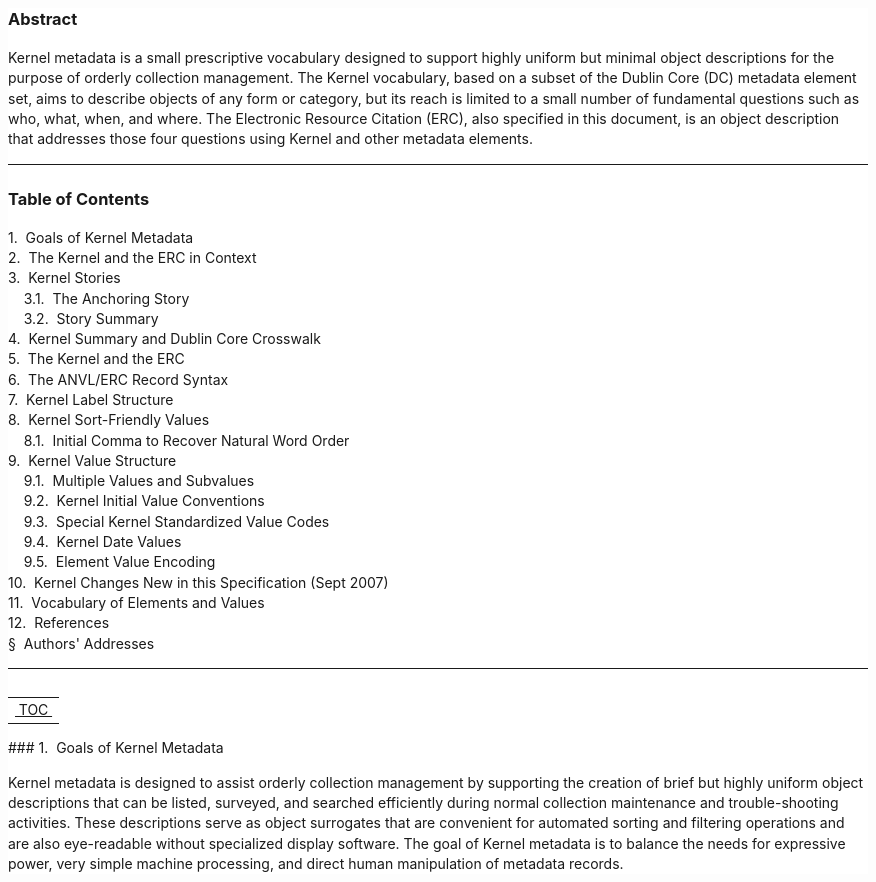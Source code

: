 ### Abstract

Kernel metadata is a small prescriptive vocabulary designed to support highly uniform but minimal object descriptions for the purpose of orderly collection management. The Kernel vocabulary, based on a subset of the Dublin Core (DC) metadata element set, aims to describe objects of any form or category, but its reach is limited to a small number of fundamental questions such as who, what, when, and where. The Electronic Resource Citation (ERC), also specified in this document, is an object description that addresses those four questions using Kernel and other metadata elements.

<a name="toc"></a>  

* * *

### Table of Contents

1.&nbsp; Goals of Kernel Metadata  
2.&nbsp; The Kernel and the ERC in Context  
3.&nbsp; Kernel Stories  
&nbsp;&nbsp;&nbsp;&nbsp;3.1.&nbsp; The Anchoring Story  
&nbsp;&nbsp;&nbsp;&nbsp;3.2.&nbsp; Story Summary  
4.&nbsp; Kernel Summary and Dublin Core Crosswalk  
5.&nbsp; The Kernel and the ERC  
6.&nbsp; The ANVL/ERC Record Syntax  
7.&nbsp; Kernel Label Structure  
8.&nbsp; Kernel Sort-Friendly Values  
&nbsp;&nbsp;&nbsp;&nbsp;8.1.&nbsp; Initial Comma to Recover Natural Word Order   
9.&nbsp; Kernel Value Structure  
&nbsp;&nbsp;&nbsp;&nbsp;9.1.&nbsp; Multiple Values and Subvalues  
&nbsp;&nbsp;&nbsp;&nbsp;9.2.&nbsp; Kernel Initial Value Conventions  
&nbsp;&nbsp;&nbsp;&nbsp;9.3.&nbsp; Special Kernel Standardized Value Codes  
&nbsp;&nbsp;&nbsp;&nbsp;9.4.&nbsp; Kernel Date Values  
&nbsp;&nbsp;&nbsp;&nbsp;9.5.&nbsp; Element Value Encoding  
10.&nbsp; Kernel Changes New in this Specification (Sept 2007)  
11.&nbsp; Vocabulary of Elements and Values  
12.&nbsp; References  
§&nbsp; Authors' Addresses

  
<a name="anchor1"></a>  

* * *
<table summary="layout" class="TOCbug" align="right" cellpadding="0" cellspacing="2">
  <tbody>
    <tr>
      <td class="TOCbug"><a href="#toc"> TOC </a></td>
    </tr>
  </tbody>
</table>
<a name="rfc.section.1"></a>
### 1.&nbsp; Goals of Kernel Metadata

Kernel metadata is designed to assist orderly collection management by supporting the creation of brief but highly uniform object descriptions that can be listed, surveyed, and searched efficiently during normal collection maintenance and trouble-shooting activities. These descriptions serve as object surrogates that are convenient for automated sorting and filtering operations and are also eye-readable without specialized display software. The goal of Kernel metadata is to balance the needs for expressive power, very simple machine processing, and direct human manipulation of metadata records.
